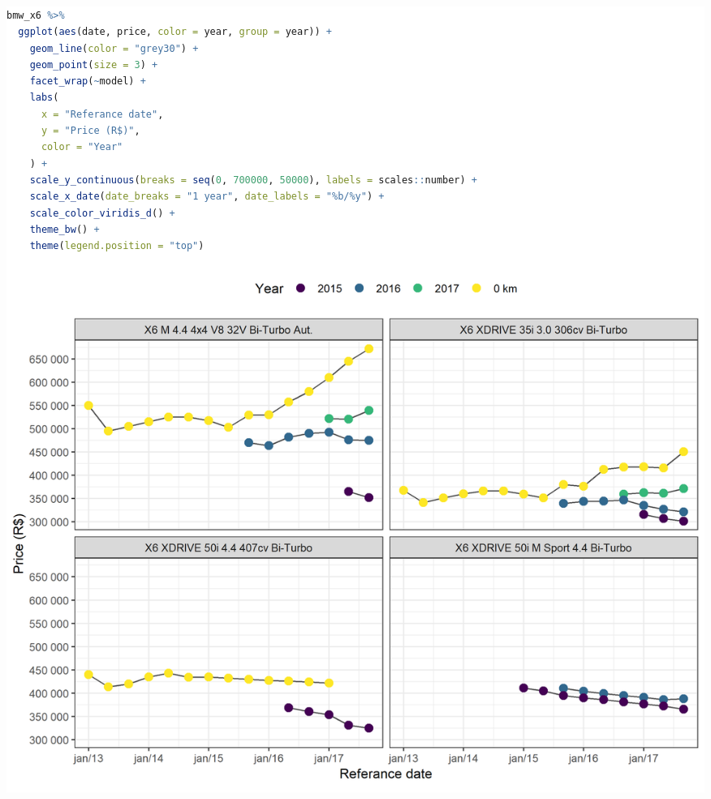 ``` r
bmw_x6 %>%
  ggplot(aes(date, price, color = year, group = year)) +
    geom_line(color = "grey30") +
    geom_point(size = 3) +
    facet_wrap(~model) +
    labs(
      x = "Referance date",
      y = "Price (R$)",
      color = "Year"
    ) +
    scale_y_continuous(breaks = seq(0, 700000, 50000), labels = scales::number) +
    scale_x_date(date_breaks = "1 year", date_labels = "%b/%y") +
    scale_color_viridis_d() +
    theme_bw() +
    theme(legend.position = "top") 
```

<img src="man/figures/README-plot_history-1.png" width="100%" />
